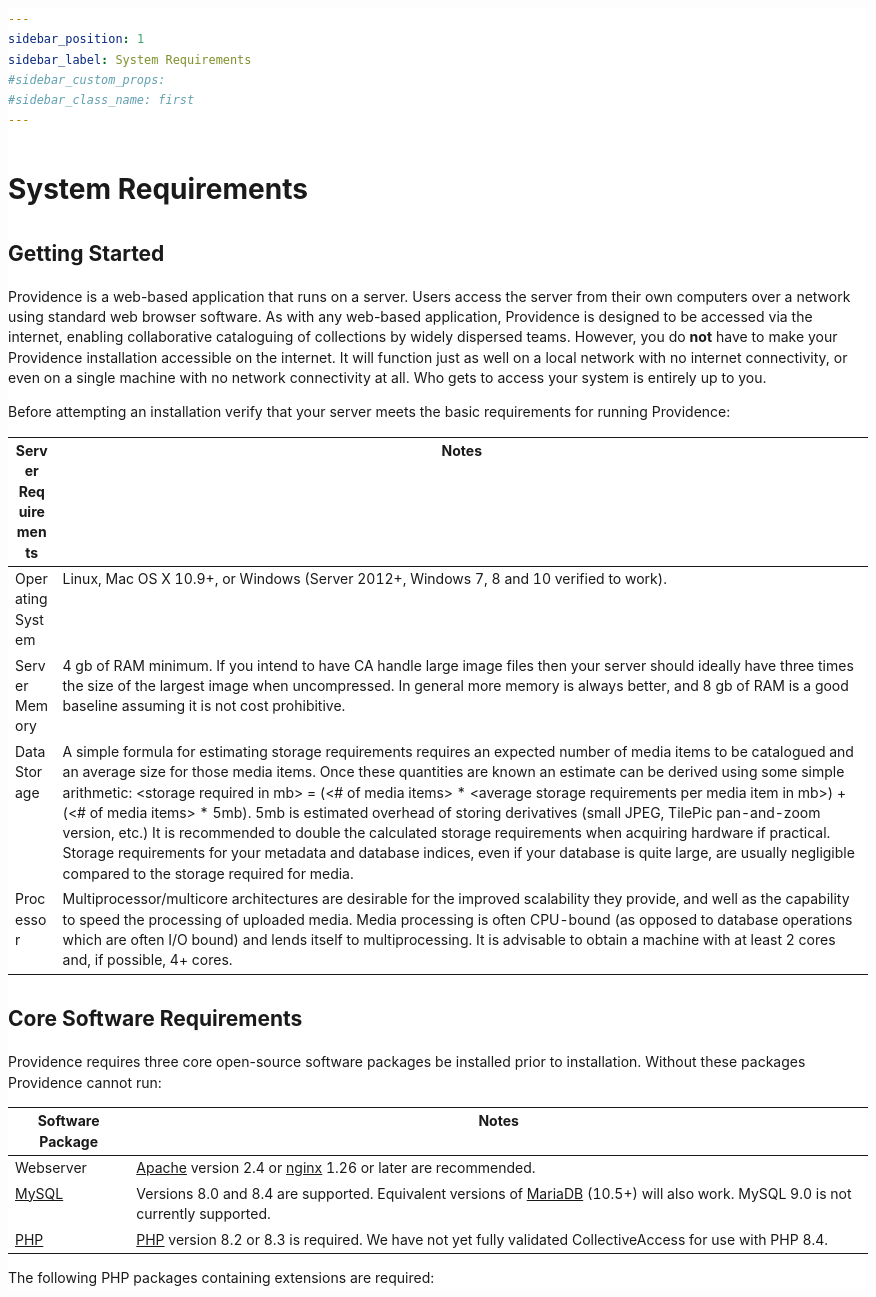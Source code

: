 ```yaml
---
sidebar_position: 1
sidebar_label: System Requirements
#sidebar_custom_props:
#sidebar_class_name: first
---
```

# System Requirements

## Getting Started

Providence is a web-based application that runs on a server. Users
access the server from their own computers over a network using standard
web browser software. As with any web-based application, Providence is
designed to be accessed via the internet, enabling collaborative
cataloguing of collections by widely dispersed teams. However, you do
**not** have to make your Providence installation accessible on the
internet. It will function just as well on a local network with no
internet connectivity, or even on a single machine with no network
connectivity at all. Who gets to access your system is entirely up to
you.

Before attempting an installation verify that your server meets the
basic requirements for running Providence:

| Server Requirements | Notes |
| --- | --- |
| Operating System | Linux, Mac OS X 10.9+, or Windows (Server 2012+, Windows 7, 8 and 10 verified to work).|
| Server Memory | 4 gb of RAM minimum. If you intend to have CA handle large image files then your server should ideally have three times the size of the largest image when uncompressed. In general more memory is always better, and 8 gb of RAM is a good baseline assuming it is not cost prohibitive.|
|Data Storage | A simple formula for estimating storage requirements requires an expected number of media items to be catalogued and an average size for those media items. Once these quantities are known an estimate can be derived using some simple arithmetic: \<storage required in mb\> = (\<# of media items\> \* \<average storage requirements per media item in mb\>) + (\<# of media items\> \* 5mb). 5mb is estimated overhead of storing derivatives (small JPEG, TilePic pan-and-zoom version, etc.) It is recommended to double the calculated storage requirements when acquiring hardware if practical. Storage requirements for your metadata and database indices, even if your database is quite large, are usually negligible compared to the storage required for media. |
|Processor | Multiprocessor/multicore architectures are desirable for the improved scalability they provide, and well as the capability to speed the processing of uploaded media. Media processing is often CPU-bound (as opposed to database operations which are often I/O bound) and lends itself to multiprocessing. It is advisable to obtain a machine with at least 2 cores and, if possible, 4+ cores. |

## Core Software Requirements

Providence requires three core open-source software packages be
installed prior to installation. Without these packages Providence
cannot run:

| Software Package | Notes |
| --- | --- |
| Webserver | [Apache](https://httpd.apache.org/) version 2.4 or [nginx](https://nginx.org) 1.26 or later are recommended.|
|[MySQL](https://dev.mysql.com/) |  Versions 8.0 and 8.4 are supported. Equivalent versions of [MariaDB](https://mariadb.org/) (10.5+) will also work. MySQL 9.0 is not currently supported.|
|[PHP](https://php.net/)|    [PHP](https://php.net/) version 8.2 or 8.3 is required. We have not yet fully validated CollectiveAccess for use with PHP 8.4. |            

The following PHP packages containing extensions are required:
